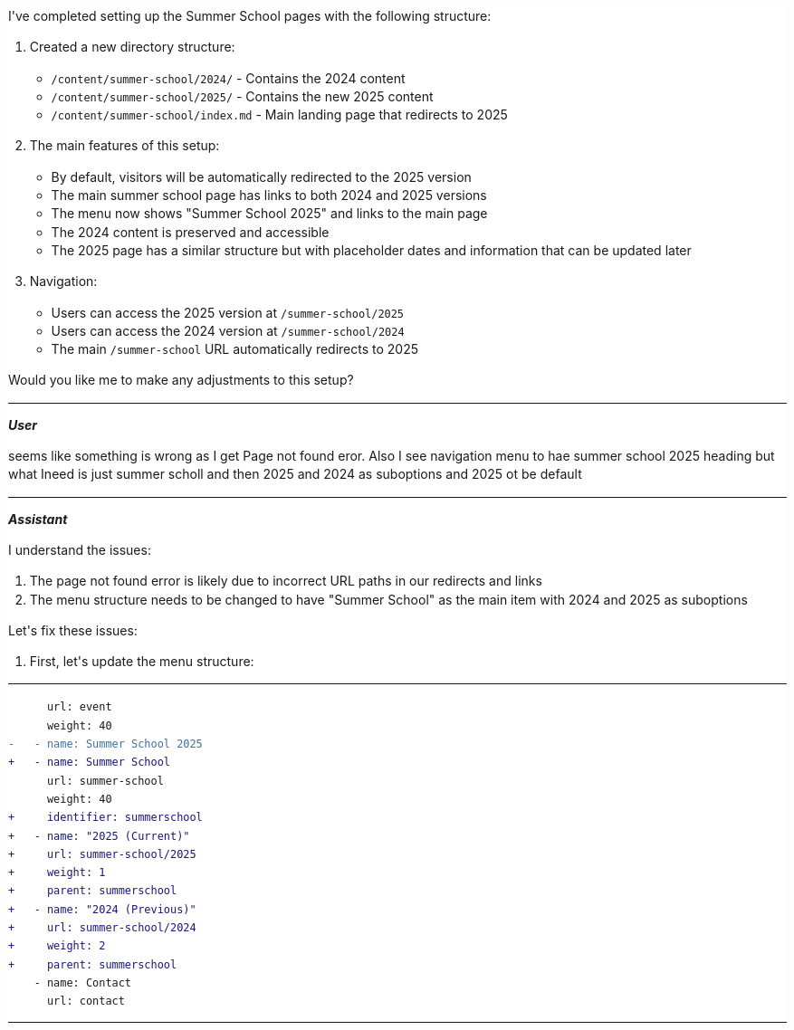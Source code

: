 
I've completed setting up the Summer School pages with the following structure:

1. Created a new directory structure:
   - `/content/summer-school/2024/` - Contains the 2024 content
   - `/content/summer-school/2025/` - Contains the new 2025 content
   - `/content/summer-school/index.md` - Main landing page that redirects to 2025

2. The main features of this setup:
   - By default, visitors will be automatically redirected to the 2025 version
   - The main summer school page has links to both 2024 and 2025 versions
   - The menu now shows "Summer School 2025" and links to the main page
   - The 2024 content is preserved and accessible
   - The 2025 page has a similar structure but with placeholder dates and information that can be updated later

3. Navigation:
   - Users can access the 2025 version at `/summer-school/2025`
   - Users can access the 2024 version at `/summer-school/2024`
   - The main `/summer-school` URL automatically redirects to 2025

Would you like me to make any adjustments to this setup?

---

_**User**_

seems like something is wrong as I get Page not found eror. Also I see navigation menu to hae summer school 2025 heading but what Ineed is just summer scholl and then 2025 and 2024 as suboptions and 2025 ot be default

---

_**Assistant**_

I understand the issues:
1. The page not found error is likely due to incorrect URL paths in our redirects and links
2. The menu structure needs to be changed to have "Summer School" as the main item with 2024 and 2025 as suboptions

Let's fix these issues:

1. First, let's update the menu structure:

---

```diff
      url: event
      weight: 40
-   - name: Summer School 2025
+   - name: Summer School
      url: summer-school
      weight: 40
+     identifier: summerschool
+   - name: "2025 (Current)"
+     url: summer-school/2025
+     weight: 1
+     parent: summerschool
+   - name: "2024 (Previous)"
+     url: summer-school/2024
+     weight: 2
+     parent: summerschool
    - name: Contact
      url: contact
```

---